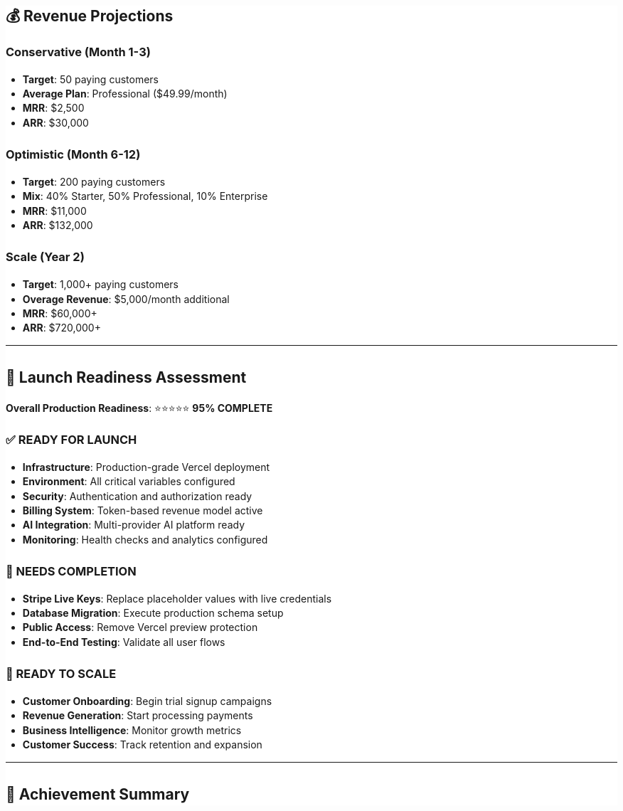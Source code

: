 
## 💰 Revenue Projections

### **Conservative (Month 1-3)**
- **Target**: 50 paying customers
- **Average Plan**: Professional ($49.99/month)
- **MRR**: $2,500
- **ARR**: $30,000

### **Optimistic (Month 6-12)**
- **Target**: 200 paying customers
- **Mix**: 40% Starter, 50% Professional, 10% Enterprise
- **MRR**: $11,000
- **ARR**: $132,000

### **Scale (Year 2)**
- **Target**: 1,000+ paying customers
- **Overage Revenue**: $5,000/month additional
- **MRR**: $60,000+
- **ARR**: $720,000+

---

## 🎯 Launch Readiness Assessment

**Overall Production Readiness**: ⭐⭐⭐⭐⭐ **95% COMPLETE**

### **✅ READY FOR LAUNCH**
- **Infrastructure**: Production-grade Vercel deployment
- **Environment**: All critical variables configured
- **Security**: Authentication and authorization ready
- **Billing System**: Token-based revenue model active
- **AI Integration**: Multi-provider AI platform ready
- **Monitoring**: Health checks and analytics configured

### **🔧 NEEDS COMPLETION**
- **Stripe Live Keys**: Replace placeholder values with live credentials
- **Database Migration**: Execute production schema setup
- **Public Access**: Remove Vercel preview protection
- **End-to-End Testing**: Validate all user flows

### **🚀 READY TO SCALE**
- **Customer Onboarding**: Begin trial signup campaigns
- **Revenue Generation**: Start processing payments
- **Business Intelligence**: Monitor growth metrics
- **Customer Success**: Track retention and expansion

---

## 🎉 Achievement Summary
